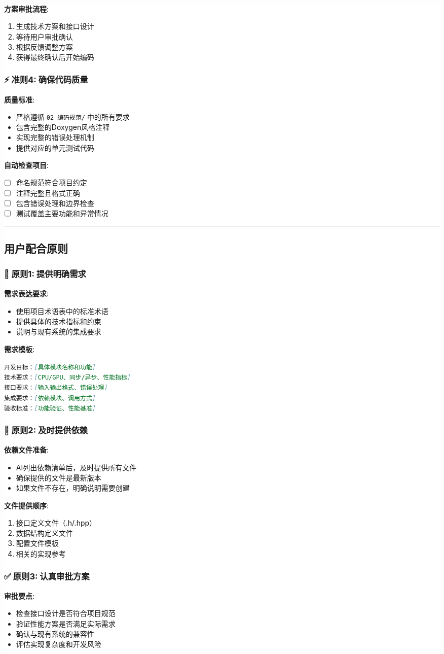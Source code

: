 **方案审批流程**:
1. 生成技术方案和接口设计
2. 等待用户审批确认
3. 根据反馈调整方案
4. 获得最终确认后开始编码

### ⚡ 准则4: 确保代码质量
**质量标准**:
- 严格遵循 `02_编码规范/` 中的所有要求
- 包含完整的Doxygen风格注释
- 实现完整的错误处理机制
- 提供对应的单元测试代码

**自动检查项目**:
- [ ] 命名规范符合项目约定
- [ ] 注释完整且格式正确
- [ ] 包含错误处理和边界检查
- [ ] 测试覆盖主要功能和异常情况

---

## 用户配合原则

### 👤 原则1: 提供明确需求
**需求表达要求**:
- 使用项目术语表中的标准术语
- 提供具体的技术指标和约束
- 说明与现有系统的集成要求

**需求模板**:
```markdown
开发目标：[具体模块名称和功能]
技术要求：[CPU/GPU、同步/异步、性能指标]
接口要求：[输入输出格式、错误处理]
集成要求：[依赖模块、调用方式]
验收标准：[功能验证、性能基准]
```

### 📁 原则2: 及时提供依赖
**依赖文件准备**:
- AI列出依赖清单后，及时提供所有文件
- 确保提供的文件是最新版本
- 如果文件不存在，明确说明需要创建

**文件提供顺序**:
1. 接口定义文件（.h/.hpp）
2. 数据结构定义文件
3. 配置文件模板
4. 相关的实现参考

### ✅ 原则3: 认真审批方案
**审批要点**:
- 检查接口设计是否符合项目规范
- 验证性能方案是否满足实际需求
- 确认与现有系统的兼容性
- 评估实现复杂度和开发风险
